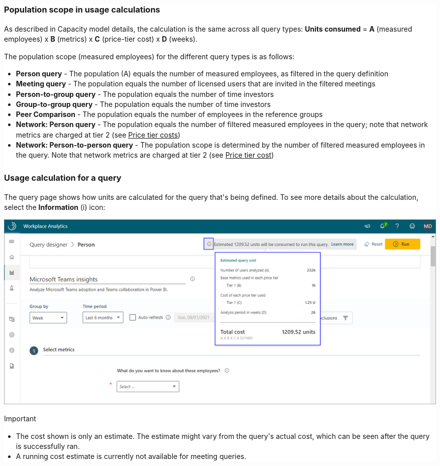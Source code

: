 ### Population scope in usage calculations

As described in Capacity model details, the calculation is the same across all query types: **Units consumed** = **A** (measured employees) x **B** (metrics) x **C** (price-tier cost) x **D** (weeks).

The population scope (measured employees) for the different query types is as follows:

* **Person query** - The population (A) equals the number of measured employees, as filtered in the query definition
* **Meeting query** - The population equals the number of licensed users that are invited in the filtered meetings
* **Person-to-group query** - The population equals the number of time investors
* **Group-to-group query** - The population equals the number of time investors
* **Peer Comparison** - The population equals the number of employees in the reference groups
* **Network: Person query** - The population equals the number of filtered measured employees in the query; note that network metrics are charged at tier 2 (see [Price tier costs](#price-tier-costs))
* **Network: Person-to-person query** - The population scope is determined by the number of filtered measured employees in the query. Note that network metrics are charged at tier 2 (see [Price tier cost](#price-tier-costs))

### Usage calculation for a query

The query page shows how units are calculated for the query that's being defined. To see more details about the calculation, select the **Information** (i) icon:

![Query cost estimate](../images/wpa/tutorials/query-estimate.png)

>[!Important]
>
>* The cost shown is only an estimate. The estimate might vary from the query's actual cost, which can be seen after the query is successfully ran.
>* A running cost estimate is currently not available for meeting queries.
